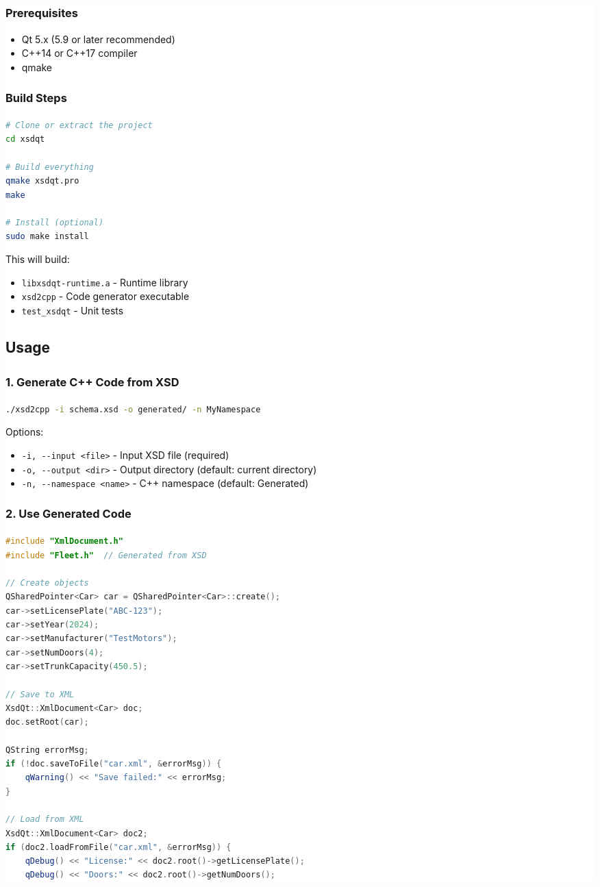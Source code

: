 ### Prerequisites
- Qt 5.x (5.9 or later recommended)
- C++14 or C++17 compiler
- qmake

### Build Steps

```bash
# Clone or extract the project
cd xsdqt

# Build everything
qmake xsdqt.pro
make

# Install (optional)
sudo make install
```

This will build:
- `libxsdqt-runtime.a` - Runtime library
- `xsd2cpp` - Code generator executable
- `test_xsdqt` - Unit tests

## Usage

### 1. Generate C++ Code from XSD

```bash
./xsd2cpp -i schema.xsd -o generated/ -n MyNamespace
```

Options:
- `-i, --input <file>` - Input XSD file (required)
- `-o, --output <dir>` - Output directory (default: current directory)
- `-n, --namespace <name>` - C++ namespace (default: Generated)

### 2. Use Generated Code

```cpp
#include "XmlDocument.h"
#include "Fleet.h"  // Generated from XSD

// Create objects
QSharedPointer<Car> car = QSharedPointer<Car>::create();
car->setLicensePlate("ABC-123");
car->setYear(2024);
car->setManufacturer("TestMotors");
car->setNumDoors(4);
car->setTrunkCapacity(450.5);

// Save to XML
XsdQt::XmlDocument<Car> doc;
doc.setRoot(car);

QString errorMsg;
if (!doc.saveToFile("car.xml", &errorMsg)) {
    qWarning() << "Save failed:" << errorMsg;
}

// Load from XML
XsdQt::XmlDocument<Car> doc2;
if (doc2.loadFromFile("car.xml", &errorMsg)) {
    qDebug() << "License:" << doc2.root()->getLicensePlate();
    qDebug() << "Doors:" << doc2.root()->getNumDoors();
```